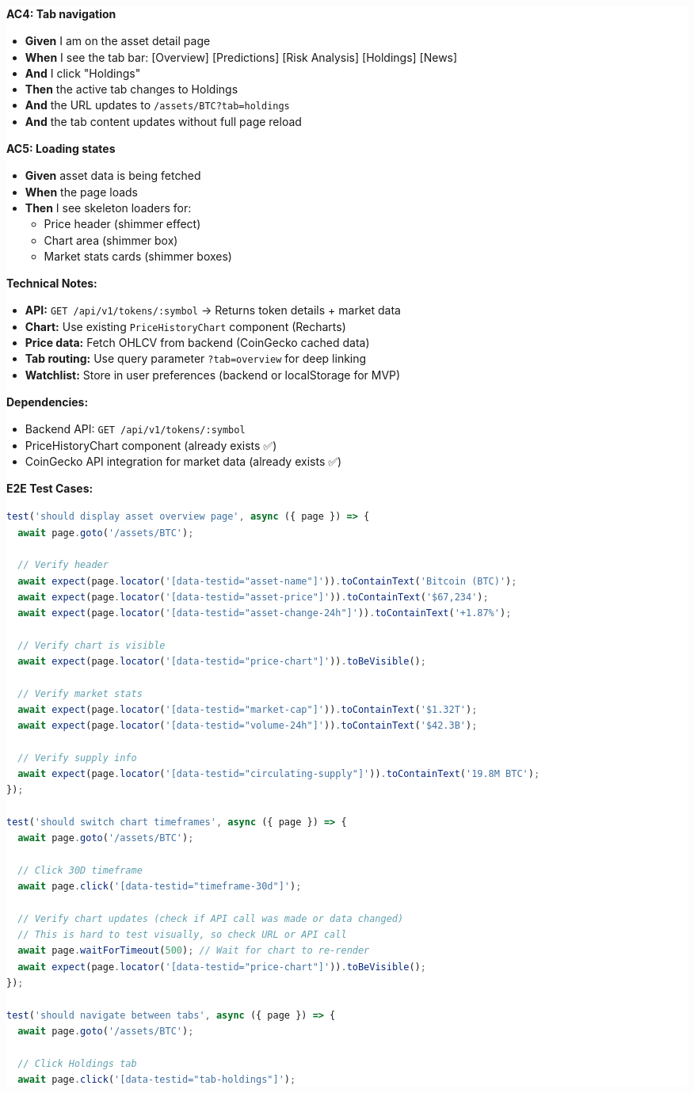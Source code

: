**AC4: Tab navigation**
- **Given** I am on the asset detail page
- **When** I see the tab bar: [Overview] [Predictions] [Risk Analysis] [Holdings] [News]
- **And** I click "Holdings"
- **Then** the active tab changes to Holdings
- **And** the URL updates to `/assets/BTC?tab=holdings`
- **And** the tab content updates without full page reload

**AC5: Loading states**
- **Given** asset data is being fetched
- **When** the page loads
- **Then** I see skeleton loaders for:
  - Price header (shimmer effect)
  - Chart area (shimmer box)
  - Market stats cards (shimmer boxes)

**Technical Notes:**
- **API:** `GET /api/v1/tokens/:symbol` → Returns token details + market data
- **Chart:** Use existing `PriceHistoryChart` component (Recharts)
- **Price data:** Fetch OHLCV from backend (CoinGecko cached data)
- **Tab routing:** Use query parameter `?tab=overview` for deep linking
- **Watchlist:** Store in user preferences (backend or localStorage for MVP)

**Dependencies:**
- Backend API: `GET /api/v1/tokens/:symbol`
- PriceHistoryChart component (already exists ✅)
- CoinGecko API integration for market data (already exists ✅)

**E2E Test Cases:**
```typescript
test('should display asset overview page', async ({ page }) => {
  await page.goto('/assets/BTC');

  // Verify header
  await expect(page.locator('[data-testid="asset-name"]')).toContainText('Bitcoin (BTC)');
  await expect(page.locator('[data-testid="asset-price"]')).toContainText('$67,234');
  await expect(page.locator('[data-testid="asset-change-24h"]')).toContainText('+1.87%');

  // Verify chart is visible
  await expect(page.locator('[data-testid="price-chart"]')).toBeVisible();

  // Verify market stats
  await expect(page.locator('[data-testid="market-cap"]')).toContainText('$1.32T');
  await expect(page.locator('[data-testid="volume-24h"]')).toContainText('$42.3B');

  // Verify supply info
  await expect(page.locator('[data-testid="circulating-supply"]')).toContainText('19.8M BTC');
});

test('should switch chart timeframes', async ({ page }) => {
  await page.goto('/assets/BTC');

  // Click 30D timeframe
  await page.click('[data-testid="timeframe-30d"]');

  // Verify chart updates (check if API call was made or data changed)
  // This is hard to test visually, so check URL or API call
  await page.waitForTimeout(500); // Wait for chart to re-render
  await expect(page.locator('[data-testid="price-chart"]')).toBeVisible();
});

test('should navigate between tabs', async ({ page }) => {
  await page.goto('/assets/BTC');

  // Click Holdings tab
  await page.click('[data-testid="tab-holdings"]');
```